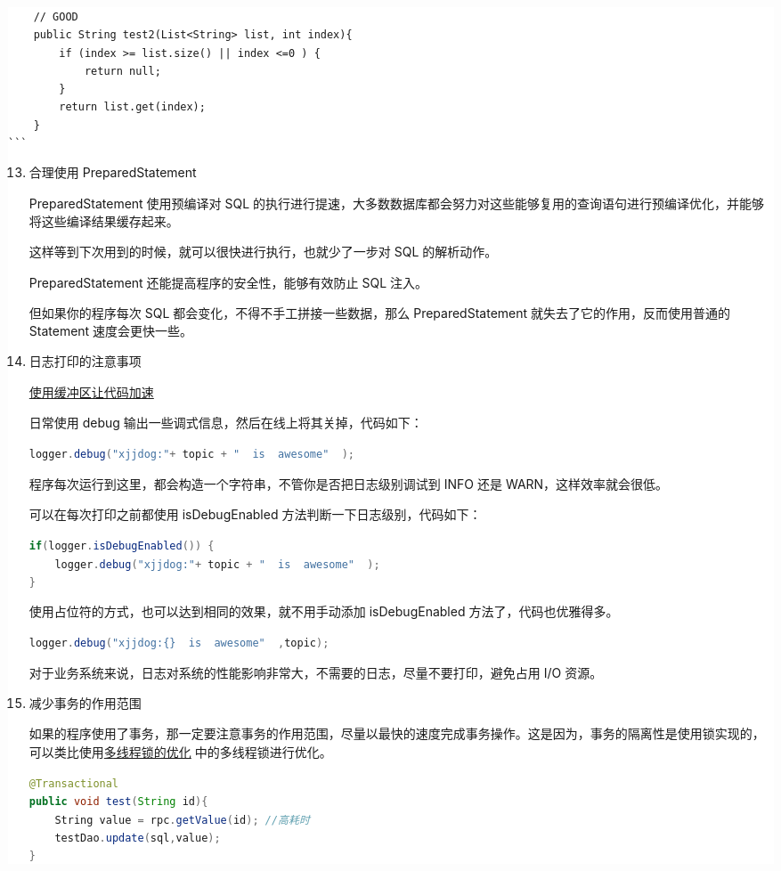         // GOOD
        public String test2(List<String> list, int index){
            if (index >= list.size() || index <=0 ) {
                return null;
            } 
            return list.get(index);
        }
    ```

    

13. 合理使用 PreparedStatement

    PreparedStatement 使用预编译对 SQL 的执行进行提速，大多数数据库都会努力对这些能够复用的查询语句进行预编译优化，并能够将这些编译结果缓存起来。

    这样等到下次用到的时候，就可以很快进行执行，也就少了一步对 SQL 的解析动作。

    PreparedStatement 还能提高程序的安全性，能够有效防止 SQL 注入。

    但如果你的程序每次 SQL 都会变化，不得不手工拼接一些数据，那么 PreparedStatement 就失去了它的作用，反而使用普通的 Statement 速度会更快一些。

14. 日志打印的注意事项

    [使用缓冲区让代码加速]()

    日常使用 debug 输出一些调式信息，然后在线上将其关掉，代码如下：

    ```java
    logger.debug("xjjdog:"+ topic + "  is  awesome"  );
    ```

    程序每次运行到这里，都会构造一个字符串，不管你是否把日志级别调试到 INFO 还是 WARN，这样效率就会很低。

    可以在每次打印之前都使用 isDebugEnabled 方法判断一下日志级别，代码如下：

    ```java
    if(logger.isDebugEnabled()) { 
        logger.debug("xjjdog:"+ topic + "  is  awesome"  );
    }
    ```

    使用占位符的方式，也可以达到相同的效果，就不用手动添加 isDebugEnabled 方法了，代码也优雅得多。

    ```java
    logger.debug("xjjdog:{}  is  awesome"  ,topic);
    ```

    对于业务系统来说，日志对系统的性能影响非常大，不需要的日志，尽量不要打印，避免占用 I/O 资源。

15. 减少事务的作用范围

    如果的程序使用了事务，那一定要注意事务的作用范围，尽量以最快的速度完成事务操作。这是因为，事务的隔离性是使用锁实现的，可以类比使用[多线程锁的优化]() 中的多线程锁进行优化。

    ```java
    @Transactional 
    public void test(String id){
        String value = rpc.getValue(id); //高耗时
        testDao.update(sql,value);
    }
    ```
